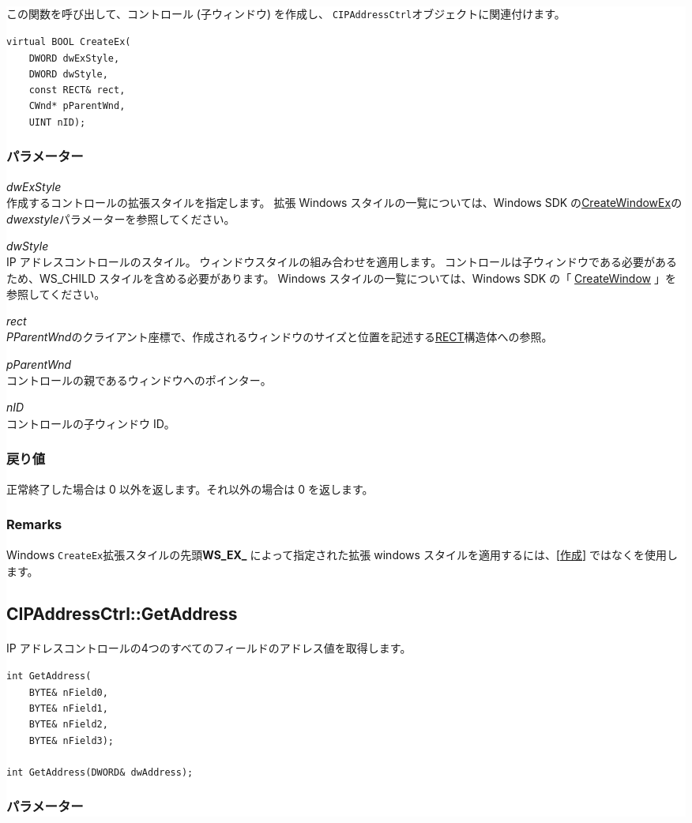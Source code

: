 この関数を呼び出して、コントロール (子ウィンドウ) を作成し、 `CIPAddressCtrl`オブジェクトに関連付けます。

```
virtual BOOL CreateEx(
    DWORD dwExStyle,
    DWORD dwStyle,
    const RECT& rect,
    CWnd* pParentWnd,
    UINT nID);
```

### <a name="parameters"></a>パラメーター

*dwExStyle*<br/>
作成するコントロールの拡張スタイルを指定します。 拡張 Windows スタイルの一覧については、Windows SDK の[CreateWindowEx](/windows/win32/api/winuser/nf-winuser-createwindowexw)の*dwexstyle*パラメーターを参照してください。

*dwStyle*<br/>
IP アドレスコントロールのスタイル。 ウィンドウスタイルの組み合わせを適用します。 コントロールは子ウィンドウである必要があるため、WS_CHILD スタイルを含める必要があります。 Windows スタイルの一覧については、Windows SDK の「 [CreateWindow](/windows/win32/api/winuser/nf-winuser-createwindoww) 」を参照してください。

*rect*<br/>
*PParentWnd*のクライアント座標で、作成されるウィンドウのサイズと位置を記述する[RECT](/previous-versions/dd162897\(v=vs.85\))構造体への参照。

*pParentWnd*<br/>
コントロールの親であるウィンドウへのポインター。

*nID*<br/>
コントロールの子ウィンドウ ID。

### <a name="return-value"></a>戻り値

正常終了した場合は 0 以外を返します。それ以外の場合は 0 を返します。

### <a name="remarks"></a>Remarks

Windows `CreateEx`拡張スタイルの先頭**WS_EX_** によって指定された拡張 windows スタイルを適用するには、[[作成](#create)] ではなくを使用します。

##  <a name="getaddress"></a>  CIPAddressCtrl::GetAddress

IP アドレスコントロールの4つのすべてのフィールドのアドレス値を取得します。

```
int GetAddress(
    BYTE& nField0,
    BYTE& nField1,
    BYTE& nField2,
    BYTE& nField3);

int GetAddress(DWORD& dwAddress);
```

### <a name="parameters"></a>パラメーター
